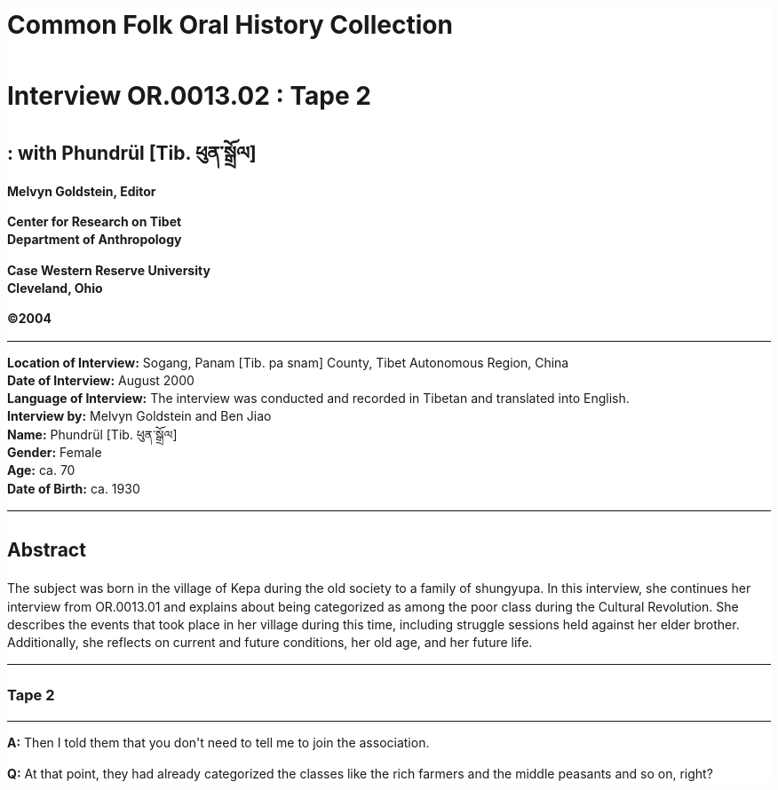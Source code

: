 # Common Folk Oral History Collection  
# Interview OR.0013.02 : Tape 2  
##  : with Phundrül [Tib. ཕུན་སྒྲོལ]  
  
**Melvyn Goldstein, Editor**  

**Center for Research on Tibet**  
**Department of Anthropology**  

**Case Western Reserve University**  
**Cleveland, Ohio**  

**©2004**  

---  
**Location of Interview:** Sogang, Panam [Tib. pa snam] County, Tibet Autonomous
						Region, China  
**Date of Interview:** August 2000  
**Language of Interview:** The interview was conducted and recorded in Tibetan and translated into English.  
**Interview by:** Melvyn Goldstein and Ben Jiao  
**Name:** Phundrül [Tib. ཕུན་སྒྲོལ]  
**Gender:** Female  
**Age:** ca. 70  
**Date of Birth:** ca. 1930  
  
---  
## Abstract  

 The subject was born in the village of Kepa during the old society to a family of shungyupa. In this interview, she continues her interview from OR.0013.01 and explains about being categorized as among the poor class during the Cultural Revolution. She describes the events that took place in her village during this time, including struggle sessions held against her elder brother. Additionally, she reflects on current and future conditions, her old age, and her future life.   

---  
### Tape 2  

<audio controls>
<source src="https://tile.loc.gov/storage-services/service/asian/asiantoha/OR_0013_02/OR_0013_02.mp3" type="audio/mp3">
Your browser does not support the audio element.
</audio>  

---

**A:**  Then I told them that you don't need to tell me to join the association.   

**Q:**  At that point, they had already categorized the classes like the rich farmers and the middle peasants and so on, right?   
